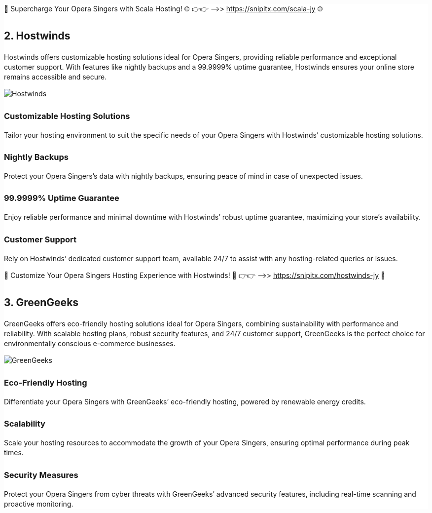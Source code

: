 🚀 Supercharge Your Opera Singers with Scala Hosting! 🌐
👉👉 -->> https://snipitx.com/scala-jy 🌐

## 2. Hostwinds

Hostwinds offers customizable hosting solutions ideal for Opera Singers, providing reliable performance and exceptional customer support. With features like nightly backups and a 99.9999% uptime guarantee, Hostwinds ensures your online store remains accessible and secure.

![Hostwinds](https://i.imgur.com/53aSNXx.jpeg "Hostwinds Hosting")

### Customizable Hosting Solutions
Tailor your hosting environment to suit the specific needs of your Opera Singers with Hostwinds’ customizable hosting solutions.

### Nightly Backups
Protect your Opera Singers’s data with nightly backups, ensuring peace of mind in case of unexpected issues.

### 99.9999% Uptime Guarantee
Enjoy reliable performance and minimal downtime with Hostwinds’ robust uptime guarantee, maximizing your store’s availability.

### Customer Support
Rely on Hostwinds’ dedicated customer support team, available 24/7 to assist with any hosting-related queries or issues.

🌟 Customize Your Opera Singers Hosting Experience with Hostwinds! 🚀
👉👉 -->> https://snipitx.com/hostwinds-jy 🚀


## 3. GreenGeeks

GreenGeeks offers eco-friendly hosting solutions ideal for Opera Singers, combining sustainability with performance and reliability. With scalable hosting plans, robust security features, and 24/7 customer support, GreenGeeks is the perfect choice for environmentally conscious e-commerce businesses.

![GreenGeeks](https://i.imgur.com/eEwuntu.jpg "GreenGeeks Hosting")

### Eco-Friendly Hosting
Differentiate your Opera Singers with GreenGeeks’ eco-friendly hosting, powered by renewable energy credits.

### Scalability
Scale your hosting resources to accommodate the growth of your Opera Singers, ensuring optimal performance during peak times.

### Security Measures
Protect your Opera Singers from cyber threats with GreenGeeks’ advanced security features, including real-time scanning and proactive monitoring.
